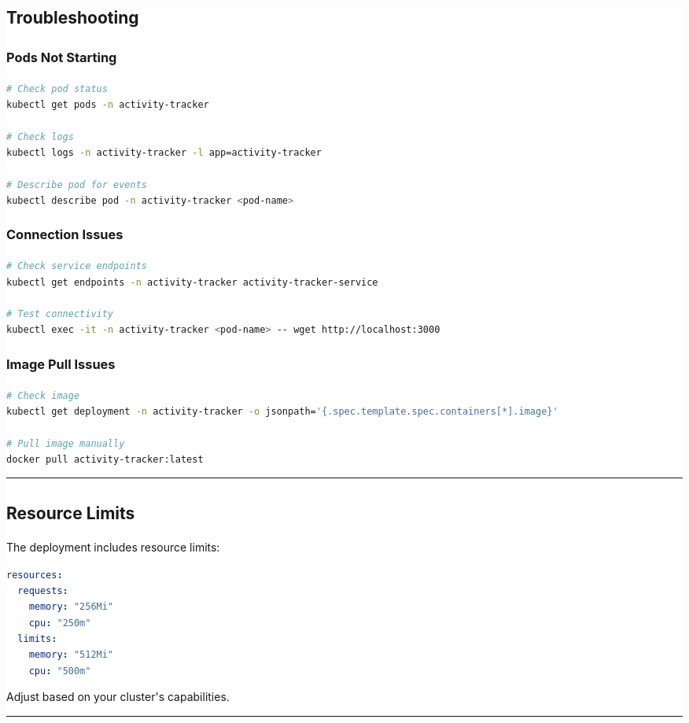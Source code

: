 ## Troubleshooting

### Pods Not Starting

```bash
# Check pod status
kubectl get pods -n activity-tracker

# Check logs
kubectl logs -n activity-tracker -l app=activity-tracker

# Describe pod for events
kubectl describe pod -n activity-tracker <pod-name>
```

### Connection Issues

```bash
# Check service endpoints
kubectl get endpoints -n activity-tracker activity-tracker-service

# Test connectivity
kubectl exec -it -n activity-tracker <pod-name> -- wget http://localhost:3000
```

### Image Pull Issues

```bash
# Check image
kubectl get deployment -n activity-tracker -o jsonpath='{.spec.template.spec.containers[*].image}'

# Pull image manually
docker pull activity-tracker:latest
```

---

## Resource Limits

The deployment includes resource limits:

```yaml
resources:
  requests:
    memory: "256Mi"
    cpu: "250m"
  limits:
    memory: "512Mi"
    cpu: "500m"
```

Adjust based on your cluster's capabilities.

---
